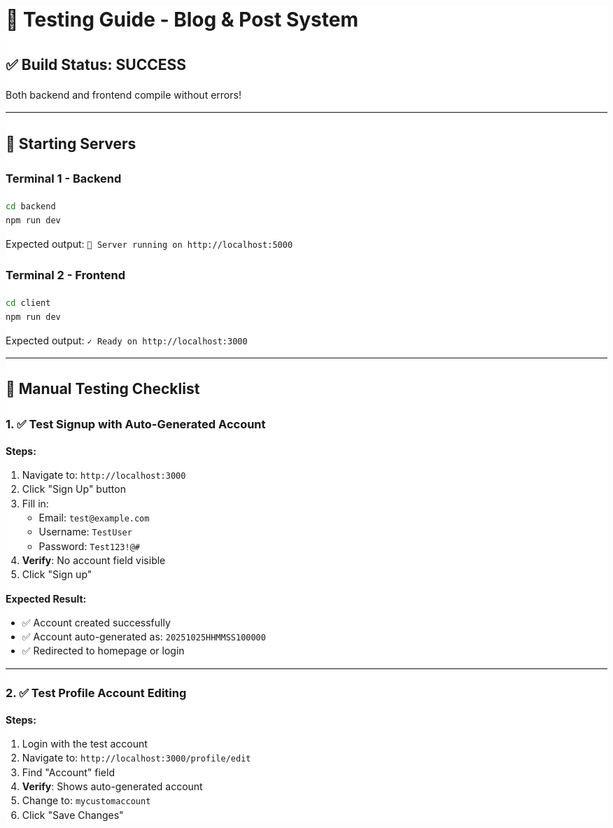 # 🧪 Testing Guide - Blog & Post System

## ✅ Build Status: SUCCESS

Both backend and frontend compile without errors!

---

## 🚀 Starting Servers

### Terminal 1 - Backend
```bash
cd backend
npm run dev
```
Expected output: `🚀 Server running on http://localhost:5000`

### Terminal 2 - Frontend
```bash
cd client
npm run dev
```
Expected output: `✓ Ready on http://localhost:3000`

---

## 📝 Manual Testing Checklist

### 1. ✅ Test Signup with Auto-Generated Account

**Steps:**
1. Navigate to: `http://localhost:3000`
2. Click "Sign Up" button
3. Fill in:
   - Email: `test@example.com`
   - Username: `TestUser`
   - Password: `Test123!@#`
4. **Verify**: No account field visible
5. Click "Sign up"

**Expected Result:**
- ✅ Account created successfully
- ✅ Account auto-generated as: `20251025HHMMSS100000`
- ✅ Redirected to homepage or login

---

### 2. ✅ Test Profile Account Editing

**Steps:**
1. Login with the test account
2. Navigate to: `http://localhost:3000/profile/edit`
3. Find "Account" field
4. **Verify**: Shows auto-generated account
5. Change to: `mycustomaccount`
6. Click "Save Changes"
